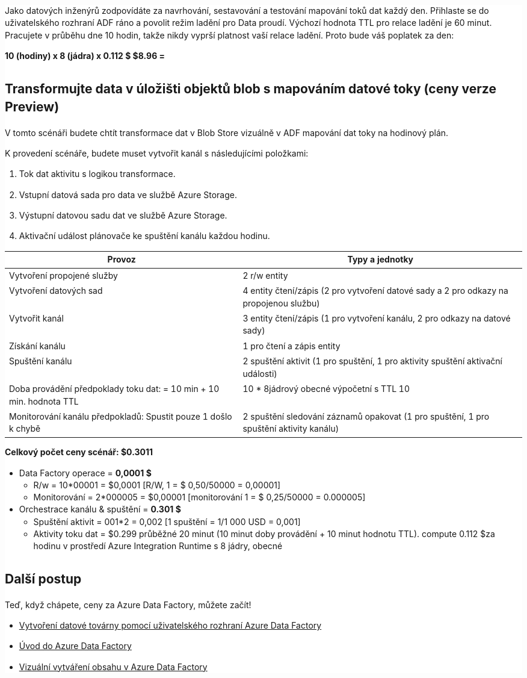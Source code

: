 Jako datových inženýrů zodpovídáte za navrhování, sestavování a testování mapování toků dat každý den. Přihlaste se do uživatelského rozhraní ADF ráno a povolit režim ladění pro Data proudí. Výchozí hodnota TTL pro relace ladění je 60 minut. Pracujete v průběhu dne 10 hodin, takže nikdy vyprší platnost vaší relace ladění. Proto bude váš poplatek za den:

**10 (hodiny) x 8 (jádra) x 0.112 $ $8.96 =**

## <a name="transform-data-in-blob-store-with-mapping-data-flows-preview-pricing"></a>Transformujte data v úložišti objektů blob s mapováním datové toky (ceny verze Preview)

V tomto scénáři budete chtít transformace dat v Blob Store vizuálně v ADF mapování dat toky na hodinový plán.

K provedení scénáře, budete muset vytvořit kanál s následujícími položkami:

1. Tok dat aktivitu s logikou transformace.

2. Vstupní datová sada pro data ve službě Azure Storage.

3. Výstupní datovou sadu dat ve službě Azure Storage.

4. Aktivační událost plánovače ke spuštění kanálu každou hodinu.

| **Provoz** | **Typy a jednotky** |
| --- | --- |
| Vytvoření propojené služby | 2 r/w entity  |
| Vytvoření datových sad | 4 entity čtení/zápis (2 pro vytvoření datové sady a 2 pro odkazy na propojenou službu) |
| Vytvořit kanál | 3 entity čtení/zápis (1 pro vytvoření kanálu, 2 pro odkazy na datové sady) |
| Získání kanálu | 1 pro čtení a zápis entity |
| Spuštění kanálu | 2 spuštění aktivit (1 pro spuštění, 1 pro aktivity spuštění aktivační události) |
| Doba provádění předpoklady toku dat: = 10 min + 10 min. hodnota TTL | 10 \* 8jádrový obecné výpočetní s TTL 10 |
| Monitorování kanálu předpokladů: Spustit pouze 1 došlo k chybě | 2 spuštění sledování záznamů opakovat (1 pro spuštění, 1 pro spuštění aktivity kanálu) |

**Celkový počet ceny scénář: $0.3011**

- Data Factory operace = **0,0001 $**
  - R/w = 10\*00001 = $0,0001 [R/W, 1 = $ 0,50/50000 = 0,00001]
  - Monitorování = 2\*000005 = $0,00001 [monitorování 1 = $ 0,25/50000 = 0.000005]
- Orchestrace kanálu &amp; spuštění = **0.301 $**
  - Spuštění aktivit = 001\*2 = 0,002 [1 spuštění = 1/1 000 USD = 0,001]
  - Aktivity toku dat = $0.299 průběžné 20 minut (10 minut doby provádění + 10 minut hodnotu TTL). compute 0.112 $za hodinu v prostředí Azure Integration Runtime s 8 jádry, obecné

## <a name="next-steps"></a>Další postup

Teď, když chápete, ceny za Azure Data Factory, můžete začít!

- [Vytvoření datové továrny pomocí uživatelského rozhraní Azure Data Factory](quickstart-create-data-factory-portal.md)

- [Úvod do Azure Data Factory](introduction.md)

- [Vizuální vytváření obsahu v Azure Data Factory](author-visually.md)
